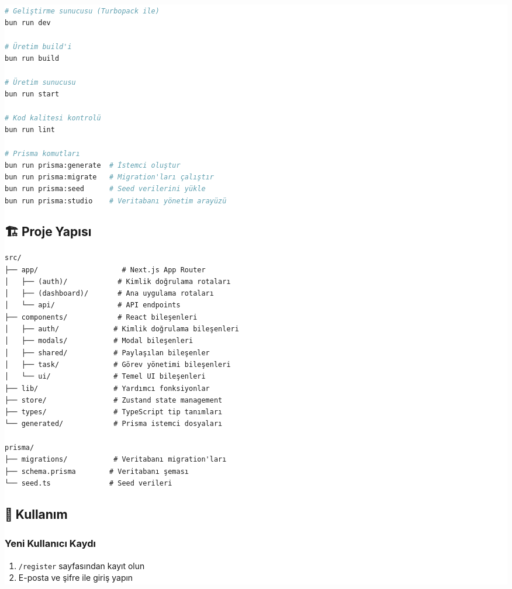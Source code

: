 ```bash
# Geliştirme sunucusu (Turbopack ile)
bun run dev

# Üretim build'i
bun run build

# Üretim sunucusu
bun run start

# Kod kalitesi kontrolü
bun run lint

# Prisma komutları
bun run prisma:generate  # İstemci oluştur
bun run prisma:migrate   # Migration'ları çalıştır
bun run prisma:seed      # Seed verilerini yükle
bun run prisma:studio    # Veritabanı yönetim arayüzü
```

## 🏗️ Proje Yapısı

```
src/
├── app/                    # Next.js App Router
│   ├── (auth)/            # Kimlik doğrulama rotaları
│   ├── (dashboard)/       # Ana uygulama rotaları
│   └── api/               # API endpoints
├── components/            # React bileşenleri
│   ├── auth/             # Kimlik doğrulama bileşenleri
│   ├── modals/           # Modal bileşenleri
│   ├── shared/           # Paylaşılan bileşenler
│   ├── task/             # Görev yönetimi bileşenleri
│   └── ui/               # Temel UI bileşenleri
├── lib/                  # Yardımcı fonksiyonlar
├── store/                # Zustand state management
├── types/                # TypeScript tip tanımları
└── generated/            # Prisma istemci dosyaları

prisma/
├── migrations/           # Veritabanı migration'ları
├── schema.prisma        # Veritabanı şeması
└── seed.ts              # Seed verileri
```

## 🎯 Kullanım

### Yeni Kullanıcı Kaydı
1. `/register` sayfasından kayıt olun
2. E-posta ve şifre ile giriş yapın
